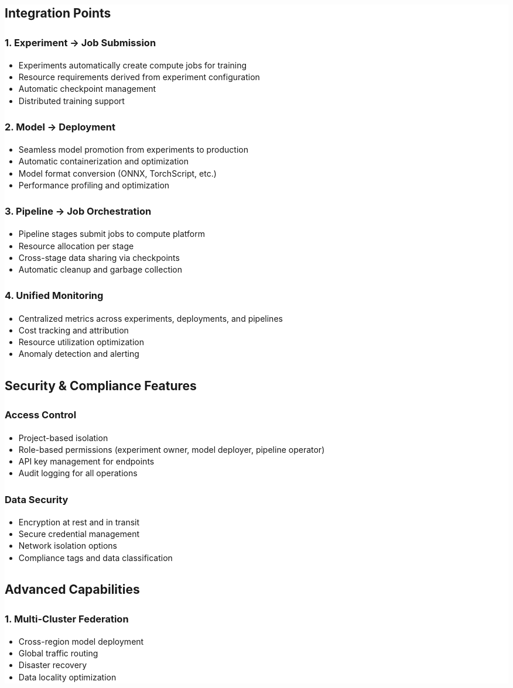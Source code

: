 ## Integration Points

### 1. Experiment → Job Submission
- Experiments automatically create compute jobs for training
- Resource requirements derived from experiment configuration
- Automatic checkpoint management
- Distributed training support

### 2. Model → Deployment
- Seamless model promotion from experiments to production
- Automatic containerization and optimization
- Model format conversion (ONNX, TorchScript, etc.)
- Performance profiling and optimization

### 3. Pipeline → Job Orchestration
- Pipeline stages submit jobs to compute platform
- Resource allocation per stage
- Cross-stage data sharing via checkpoints
- Automatic cleanup and garbage collection

### 4. Unified Monitoring
- Centralized metrics across experiments, deployments, and pipelines
- Cost tracking and attribution
- Resource utilization optimization
- Anomaly detection and alerting

## Security & Compliance Features

### Access Control
- Project-based isolation
- Role-based permissions (experiment owner, model deployer, pipeline operator)
- API key management for endpoints
- Audit logging for all operations

### Data Security
- Encryption at rest and in transit
- Secure credential management
- Network isolation options
- Compliance tags and data classification

## Advanced Capabilities

### 1. Multi-Cluster Federation
- Cross-region model deployment
- Global traffic routing
- Disaster recovery
- Data locality optimization
